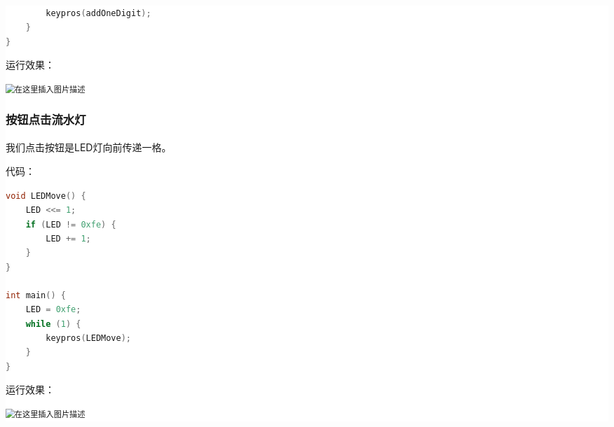 ```cpp
        keypros(addOneDigit);
    }
}
```
运行效果：

<img src="https://img-blog.csdnimg.cn/20210711223448108.gif" alt="在这里插入图片描述" style="zoom:80%;" />

### 按钮点击流水灯

我们点击按钮是LED灯向前传递一格。

代码：

```cpp
void LEDMove() {
    LED <<= 1;
    if (LED != 0xfe) {
        LED += 1;
    }
}

int main() {
    LED = 0xfe;
    while (1) {
        keypros(LEDMove);
    }
}
```
运行效果：

<img src="https://img-blog.csdnimg.cn/20210711224119702.gif" alt="在这里插入图片描述" style="zoom:80%;" />